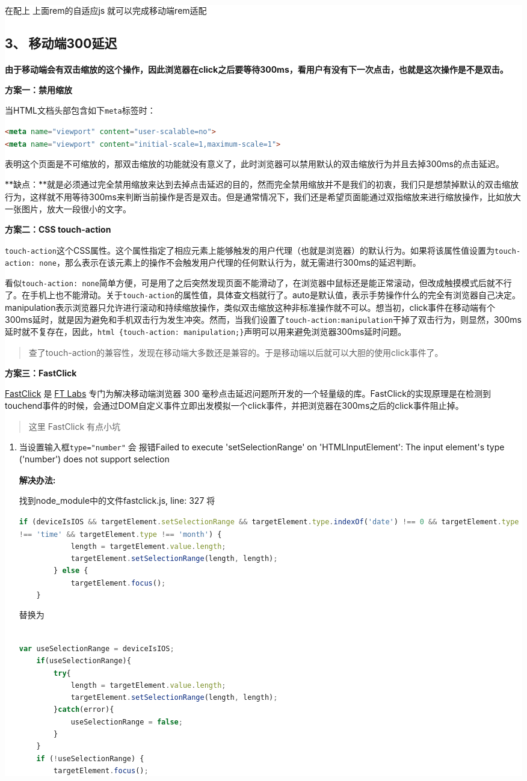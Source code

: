 在配上 上面rem的自适应js 就可以完成移动端rem适配

##  3、 移动端300延迟

**由于移动端会有双击缩放的这个操作，因此浏览器在click之后要等待300ms，看用户有没有下一次点击，也就是这次操作是不是双击。**

**方案一：禁用缩放**

当HTML文档头部包含如下`meta`标签时：

```html
<meta name="viewport" content="user-scalable=no">
<meta name="viewport" content="initial-scale=1,maximum-scale=1">
```

表明这个页面是不可缩放的，那双击缩放的功能就没有意义了，此时浏览器可以禁用默认的双击缩放行为并且去掉300ms的点击延迟。

**缺点：**就是必须通过完全禁用缩放来达到去掉点击延迟的目的，然而完全禁用缩放并不是我们的初衷，我们只是想禁掉默认的双击缩放行为，这样就不用等待300ms来判断当前操作是否是双击。但是通常情况下，我们还是希望页面能通过双指缩放来进行缩放操作，比如放大一张图片，放大一段很小的文字。

**方案二：CSS touch-action**

`touch-action`这个CSS属性。这个属性指定了相应元素上能够触发的用户代理（也就是浏览器）的默认行为。如果将该属性值设置为`touch-action: none`，那么表示在该元素上的操作不会触发用户代理的任何默认行为，就无需进行300ms的延迟判断。

看似`touch-action: none`简单方便，可是用了之后突然发现页面不能滑动了，在浏览器中鼠标还是能正常滚动，但改成触摸模式后就不行了。在手机上也不能滑动。关于`touch-action`的属性值，具体查文档就行了。auto是默认值，表示手势操作什么的完全有浏览器自己决定。manipulation表示浏览器只允许进行滚动和持续缩放操作，类似双击缩放这种非标准操作就不可以。想当初，click事件在移动端有个300ms延时，就是因为避免和手机双击行为发生冲突。然而，当我们设置了`touch-action:manipulation`干掉了双击行为，则显然，300ms延时就不复存在，因此，`html {touch-action: manipulation;}`声明可以用来避免浏览器300ms延时问题。

> 查了touch-action的兼容性，发现在移动端大多数还是兼容的。于是移动端以后就可以大胆的使用click事件了。

**方案三：FastClick**

[FastClick](https://link.jianshu.com?t=https://github.com/ftlabs/fastclick) 是 [FT Labs](https://link.jianshu.com?t=http://labs.ft.com/) 专门为解决移动端浏览器 300 毫秒点击延迟问题所开发的一个轻量级的库。FastClick的实现原理是在检测到touchend事件的时候，会通过DOM自定义事件立即出发模拟一个click事件，并把浏览器在300ms之后的click事件阻止掉。

> 这里 FastClick 有点小坑

1. 当设置输入框`type="number"`  会  报错Failed to execute 'setSelectionRange' on 'HTMLInputElement': The input element's type ('number') does not support selection

   **解决办法:**  

   找到node_module中的文件fastclick.js, line: 327 将

   ```js
   if (deviceIsIOS && targetElement.setSelectionRange && targetElement.type.indexOf('date') !== 0 && targetElement.type !== 'time' && targetElement.type !== 'month') {
               length = targetElement.value.length;
               targetElement.setSelectionRange(length, length);
           } else {
               targetElement.focus();
       }
   ```

   替换为

   ```js

   var useSelectionRange = deviceIsIOS;
       if(useSelectionRange){
           try{
               length = targetElement.value.length;
               targetElement.setSelectionRange(length, length);
           }catch(error){
               useSelectionRange = false;
           }
       }
       if (!useSelectionRange) {
           targetElement.focus();
   ```